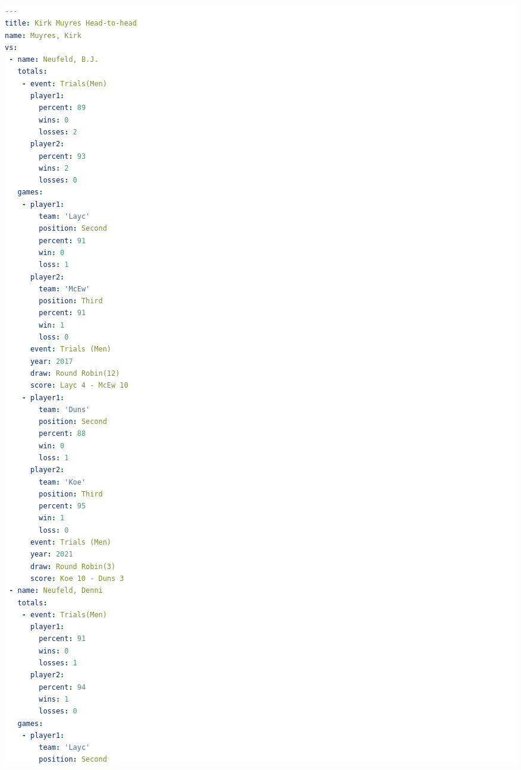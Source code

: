 ```yaml
---
title: Kirk Muyres Head-to-head
name: Muyres, Kirk
vs:
 - name: Neufeld, B.J.
   totals:
    - event: Trials(Men)
      player1:
        percent: 89
        wins: 0
        losses: 2
      player2:
        percent: 93
        wins: 2
        losses: 0
   games:
    - player1:
        team: 'Layc'
        position: Second
        percent: 91
        win: 0
        loss: 1
      player2:
        team: 'McEw'
        position: Third
        percent: 91
        win: 1
        loss: 0
      event: Trials (Men)
      year: 2017
      draw: Round Robin(12)
      score: Layc 4 - McEw 10
    - player1:
        team: 'Duns'
        position: Second
        percent: 88
        win: 0
        loss: 1
      player2:
        team: 'Koe'
        position: Third
        percent: 95
        win: 1
        loss: 0
      event: Trials (Men)
      year: 2021
      draw: Round Robin(3)
      score: Koe 10 - Duns 3
 - name: Neufeld, Denni
   totals:
    - event: Trials(Men)
      player1:
        percent: 91
        wins: 0
        losses: 1
      player2:
        percent: 94
        wins: 1
        losses: 0
   games:
    - player1:
        team: 'Layc'
        position: Second
```